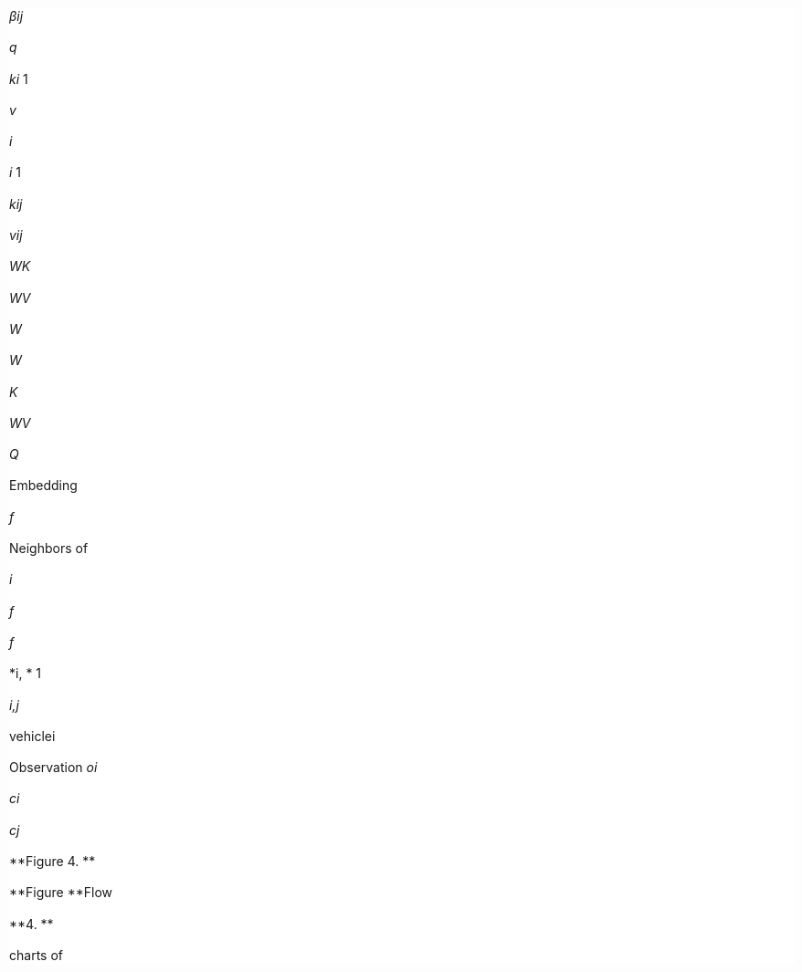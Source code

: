 *βij*



*q*

*ki* 1

*v*

*i*

*i* 1

*kij*

*vij*

*WK*

*WV*

*W*

*W*

*K*

*WV*

*Q*



Embedding

*f*

Neighbors of 

*i*

*f*

*f*

*i, * 1

*i,j*

vehiclei

Observation *oi*

*ci*

*cj*



**Figure 4. **

**Figure **Flow

**4. **

charts of

